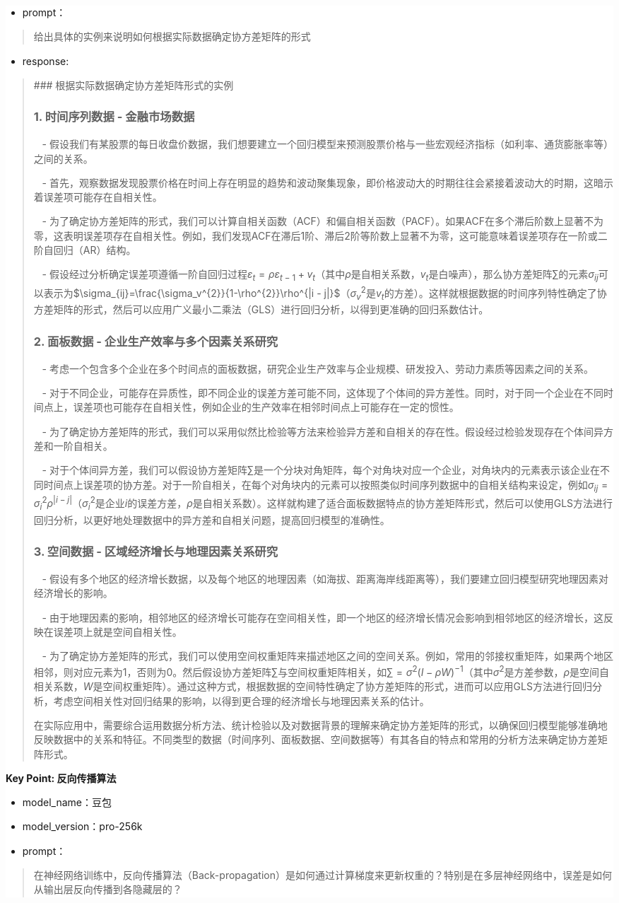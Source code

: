 - prompt：

<blockquote>
给出具体的实例来说明如何根据实际数据确定协方差矩阵的形式
</blockquote>

- response:
<blockquote>
### 根据实际数据确定协方差矩阵形式的实例

  

### 1. 时间序列数据 - 金融市场数据

   - 假设我们有某股票的每日收盘价数据，我们想要建立一个回归模型来预测股票价格与一些宏观经济指标（如利率、通货膨胀率等）之间的关系。

   - 首先，观察数据发现股票价格在时间上存在明显的趋势和波动聚集现象，即价格波动大的时期往往会紧接着波动大的时期，这暗示着误差项可能存在自相关性。

   - 为了确定协方差矩阵的形式，我们可以计算自相关函数（ACF）和偏自相关函数（PACF）。如果ACF在多个滞后阶数上显著不为零，这表明误差项存在自相关性。例如，我们发现ACF在滞后1阶、滞后2阶等阶数上显著不为零，这可能意味着误差项存在一阶或二阶自回归（AR）结构。

   - 假设经过分析确定误差项遵循一阶自回归过程$\varepsilon_t=\rho\varepsilon_{t - 1}+v_t$（其中$\rho$是自相关系数，$v_t$是白噪声），那么协方差矩阵$\sum$的元素$\sigma_{ij}$可以表示为$\sigma_{ij}=\frac{\sigma_v^{2}}{1-\rho^{2}}\rho^{|i - j|}$（$\sigma_v^{2}$是$v_t$的方差）。这样就根据数据的时间序列特性确定了协方差矩阵的形式，然后可以应用广义最小二乘法（GLS）进行回归分析，以得到更准确的回归系数估计。

### 2. 面板数据 - 企业生产效率与多个因素关系研究

   - 考虑一个包含多个企业在多个时间点的面板数据，研究企业生产效率与企业规模、研发投入、劳动力素质等因素之间的关系。

   - 对于不同企业，可能存在异质性，即不同企业的误差方差可能不同，这体现了个体间的异方差性。同时，对于同一个企业在不同时间点上，误差项也可能存在自相关性，例如企业的生产效率在相邻时间点上可能存在一定的惯性。

   - 为了确定协方差矩阵的形式，我们可以采用似然比检验等方法来检验异方差和自相关的存在性。假设经过检验发现存在个体间异方差和一阶自相关。

   - 对于个体间异方差，我们可以假设协方差矩阵$\sum$是一个分块对角矩阵，每个对角块对应一个企业，对角块内的元素表示该企业在不同时间点上误差项的协方差。对于一阶自相关，在每个对角块内的元素可以按照类似时间序列数据中的自相关结构来设定，例如$\sigma_{ij}=\sigma_i^{2}\rho^{|i - j|}$（$\sigma_i^{2}$是企业$i$的误差方差，$\rho$是自相关系数）。这样就构建了适合面板数据特点的协方差矩阵形式，然后可以使用GLS方法进行回归分析，以更好地处理数据中的异方差和自相关问题，提高回归模型的准确性。

### 3. 空间数据 - 区域经济增长与地理因素关系研究

   - 假设有多个地区的经济增长数据，以及每个地区的地理因素（如海拔、距离海岸线距离等），我们要建立回归模型研究地理因素对经济增长的影响。

   - 由于地理因素的影响，相邻地区的经济增长可能存在空间相关性，即一个地区的经济增长情况会影响到相邻地区的经济增长，这反映在误差项上就是空间自相关性。

   - 为了确定协方差矩阵的形式，我们可以使用空间权重矩阵来描述地区之间的空间关系。例如，常用的邻接权重矩阵，如果两个地区相邻，则对应元素为1，否则为0。然后假设协方差矩阵$\sum$与空间权重矩阵相关，如$\sum=\sigma^{2}(I-\rho W)^{-1}$（其中$\sigma^{2}$是方差参数，$\rho$是空间自相关系数，$W$是空间权重矩阵）。通过这种方式，根据数据的空间特性确定了协方差矩阵的形式，进而可以应用GLS方法进行回归分析，考虑空间相关性对回归结果的影响，以得到更合理的经济增长与地理因素关系的估计。

  

在实际应用中，需要综合运用数据分析方法、统计检验以及对数据背景的理解来确定协方差矩阵的形式，以确保回归模型能够准确地反映数据中的关系和特征。不同类型的数据（时间序列、面板数据、空间数据等）有其各自的特点和常用的分析方法来确定协方差矩阵形式。
</blockquote>

**Key Point: 反向传播算法**
- model_name：豆包
- model_version：pro-256k

- prompt：
<blockquote>
在神经网络训练中，反向传播算法（Back-propagation）是如何通过计算梯度来更新权重的？特别是在多层神经网络中，误差是如何从输出层反向传播到各隐藏层的？
</blockquote>
